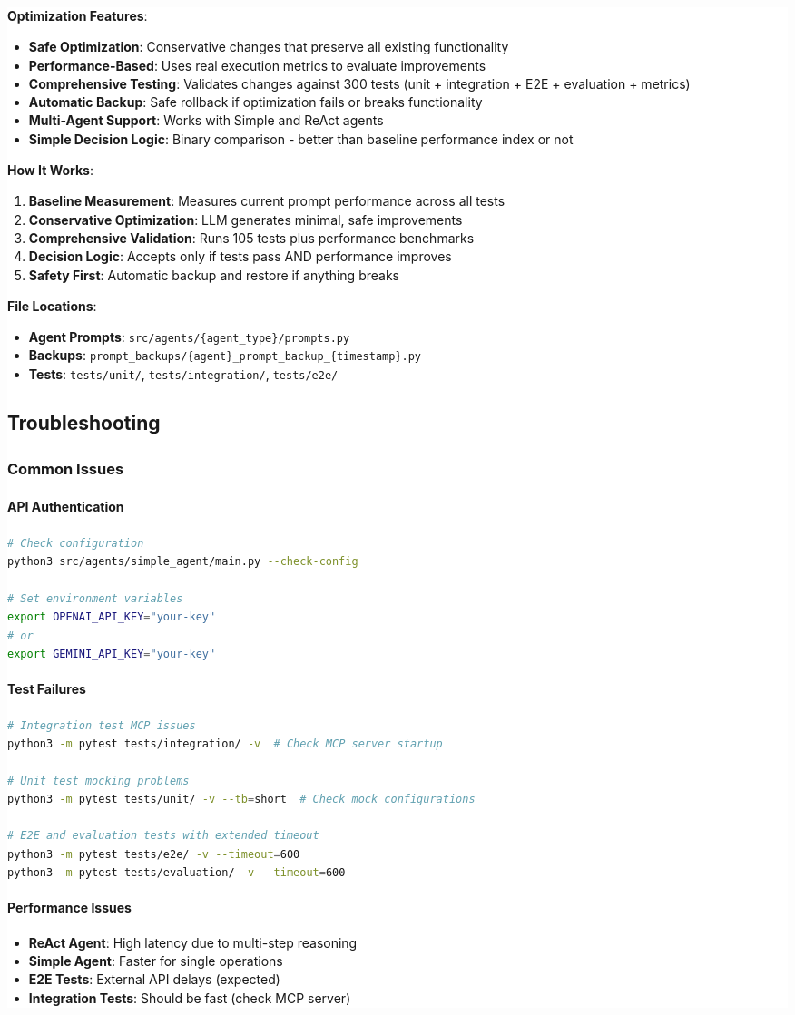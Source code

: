 **Optimization Features**:
- **Safe Optimization**: Conservative changes that preserve all existing functionality
- **Performance-Based**: Uses real execution metrics to evaluate improvements
- **Comprehensive Testing**: Validates changes against 300 tests (unit + integration + E2E + evaluation + metrics)
- **Automatic Backup**: Safe rollback if optimization fails or breaks functionality
- **Multi-Agent Support**: Works with Simple and ReAct agents
- **Simple Decision Logic**: Binary comparison - better than baseline performance index or not

**How It Works**:
1. **Baseline Measurement**: Measures current prompt performance across all tests
2. **Conservative Optimization**: LLM generates minimal, safe improvements  
3. **Comprehensive Validation**: Runs 105 tests plus performance benchmarks
4. **Decision Logic**: Accepts only if tests pass AND performance improves
5. **Safety First**: Automatic backup and restore if anything breaks

**File Locations**:
- **Agent Prompts**: `src/agents/{agent_type}/prompts.py`
- **Backups**: `prompt_backups/{agent}_prompt_backup_{timestamp}.py`
- **Tests**: `tests/unit/`, `tests/integration/`, `tests/e2e/`

## Troubleshooting

### Common Issues

#### API Authentication
```bash
# Check configuration
python3 src/agents/simple_agent/main.py --check-config

# Set environment variables
export OPENAI_API_KEY="your-key"
# or
export GEMINI_API_KEY="your-key"
```

#### Test Failures
```bash
# Integration test MCP issues
python3 -m pytest tests/integration/ -v  # Check MCP server startup

# Unit test mocking problems
python3 -m pytest tests/unit/ -v --tb=short  # Check mock configurations

# E2E and evaluation tests with extended timeout
python3 -m pytest tests/e2e/ -v --timeout=600
python3 -m pytest tests/evaluation/ -v --timeout=600
```

#### Performance Issues
- **ReAct Agent**: High latency due to multi-step reasoning
- **Simple Agent**: Faster for single operations
- **E2E Tests**: External API delays (expected)
- **Integration Tests**: Should be fast (check MCP server)

